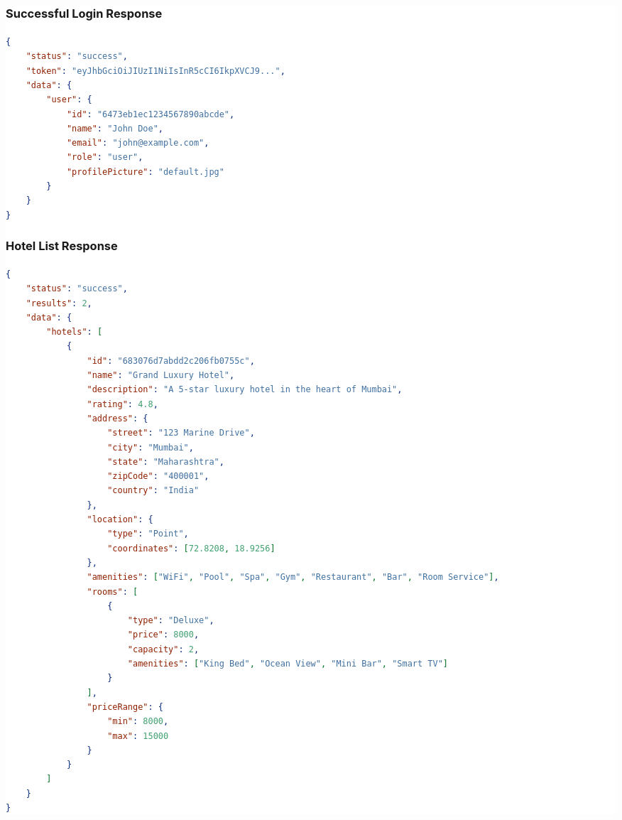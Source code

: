 ### Successful Login Response
```json
{
    "status": "success",
    "token": "eyJhbGciOiJIUzI1NiIsInR5cCI6IkpXVCJ9...",
    "data": {
        "user": {
            "id": "6473eb1ec1234567890abcde",
            "name": "John Doe",
            "email": "john@example.com",
            "role": "user",
            "profilePicture": "default.jpg"
        }
    }
}
```

### Hotel List Response
```json
{
    "status": "success",
    "results": 2,
    "data": {
        "hotels": [
            {
                "id": "683076d7abdd2c206fb0755c",
                "name": "Grand Luxury Hotel",
                "description": "A 5-star luxury hotel in the heart of Mumbai",
                "rating": 4.8,
                "address": {
                    "street": "123 Marine Drive",
                    "city": "Mumbai",
                    "state": "Maharashtra",
                    "zipCode": "400001",
                    "country": "India"
                },
                "location": {
                    "type": "Point",
                    "coordinates": [72.8208, 18.9256]
                },
                "amenities": ["WiFi", "Pool", "Spa", "Gym", "Restaurant", "Bar", "Room Service"],
                "rooms": [
                    {
                        "type": "Deluxe",
                        "price": 8000,
                        "capacity": 2,
                        "amenities": ["King Bed", "Ocean View", "Mini Bar", "Smart TV"]
                    }
                ],
                "priceRange": {
                    "min": 8000,
                    "max": 15000
                }
            }
        ]
    }
}
```
